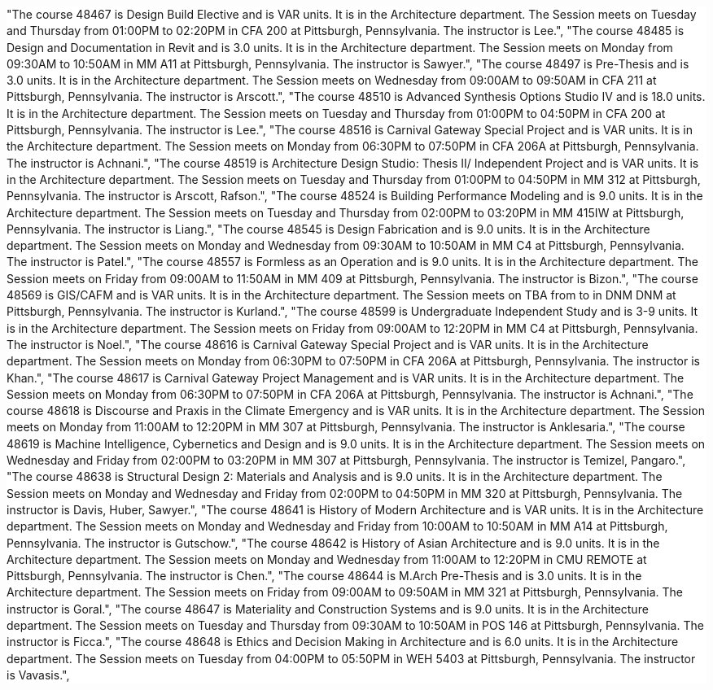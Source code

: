 "The course 48467 is Design Build Elective and is VAR units. It is in the Architecture department. The Session meets on Tuesday and Thursday from 01:00PM to 02:20PM in CFA 200 at Pittsburgh, Pennsylvania. The instructor is Lee.",
"The course 48485 is Design and Documentation in Revit and is 3.0 units. It is in the Architecture department. The Session meets on Monday from 09:30AM to 10:50AM in MM A11 at Pittsburgh, Pennsylvania. The instructor is Sawyer.",
"The course 48497 is Pre-Thesis and is 3.0 units. It is in the Architecture department. The Session meets on Wednesday from 09:00AM to 09:50AM in CFA 211 at Pittsburgh, Pennsylvania. The instructor is Arscott.",
"The course 48510 is Advanced Synthesis Options Studio IV and is 18.0 units. It is in the Architecture department. The Session meets on Tuesday and Thursday from 01:00PM to 04:50PM in CFA 200 at Pittsburgh, Pennsylvania. The instructor is Lee.",
"The course 48516 is Carnival Gateway Special Project and is VAR units. It is in the Architecture department. The Session meets on Monday from 06:30PM to 07:50PM in CFA 206A at Pittsburgh, Pennsylvania. The instructor is Achnani.",
"The course 48519 is Architecture Design Studio: Thesis II/ Independent Project and is VAR units. It is in the Architecture department. The Session meets on Tuesday and Thursday from 01:00PM to 04:50PM in MM 312 at Pittsburgh, Pennsylvania. The instructor is Arscott, Rafson.",
"The course 48524 is Building Performance Modeling and is 9.0 units. It is in the Architecture department. The Session meets on Tuesday and Thursday from 02:00PM to 03:20PM in MM 415IW at Pittsburgh, Pennsylvania. The instructor is Liang.",
"The course 48545 is Design Fabrication and is 9.0 units. It is in the Architecture department. The Session meets on Monday and Wednesday from 09:30AM to 10:50AM in MM C4 at Pittsburgh, Pennsylvania. The instructor is Patel.",
"The course 48557 is Formless as an Operation and is 9.0 units. It is in the Architecture department. The Session meets on Friday from 09:00AM to 11:50AM in MM 409 at Pittsburgh, Pennsylvania. The instructor is Bizon.",
"The course 48569 is GIS/CAFM and is VAR units. It is in the Architecture department. The Session meets on TBA from  to  in DNM DNM at Pittsburgh, Pennsylvania. The instructor is Kurland.",
"The course 48599 is Undergraduate Independent Study and is 3-9 units. It is in the Architecture department. The Session meets on Friday from 09:00AM to 12:20PM in MM C4 at Pittsburgh, Pennsylvania. The instructor is Noel.",
"The course 48616 is Carnival Gateway Special Project and is VAR units. It is in the Architecture department. The Session meets on Monday from 06:30PM to 07:50PM in CFA 206A at Pittsburgh, Pennsylvania. The instructor is Khan.",
"The course 48617 is Carnival Gateway Project Management and is VAR units. It is in the Architecture department. The Session meets on Monday from 06:30PM to 07:50PM in CFA 206A at Pittsburgh, Pennsylvania. The instructor is Achnani.",
"The course 48618 is Discourse and Praxis in the Climate Emergency and is VAR units. It is in the Architecture department. The Session meets on Monday from 11:00AM to 12:20PM in MM 307 at Pittsburgh, Pennsylvania. The instructor is Anklesaria.",
"The course 48619 is Machine Intelligence, Cybernetics and Design and is 9.0 units. It is in the Architecture department. The Session meets on Wednesday and Friday from 02:00PM to 03:20PM in MM 307 at Pittsburgh, Pennsylvania. The instructor is Temizel, Pangaro.",
"The course 48638 is Structural Design 2: Materials and Analysis and is 9.0 units. It is in the Architecture department. The Session meets on Monday and Wednesday and Friday from 02:00PM to 04:50PM in MM 320 at Pittsburgh, Pennsylvania. The instructor is Davis, Huber, Sawyer.",
"The course 48641 is History of Modern Architecture and is VAR units. It is in the Architecture department. The Session meets on Monday and Wednesday and Friday from 10:00AM to 10:50AM in MM A14 at Pittsburgh, Pennsylvania. The instructor is Gutschow.",
"The course 48642 is History of Asian Architecture and is 9.0 units. It is in the Architecture department. The Session meets on Monday and Wednesday from 11:00AM to 12:20PM in CMU REMOTE at Pittsburgh, Pennsylvania. The instructor is Chen.",
"The course 48644 is M.Arch Pre-Thesis and is 3.0 units. It is in the Architecture department. The Session meets on Friday from 09:00AM to 09:50AM in MM 321 at Pittsburgh, Pennsylvania. The instructor is Goral.",
"The course 48647 is Materiality and Construction Systems and is 9.0 units. It is in the Architecture department. The Session meets on Tuesday and Thursday from 09:30AM to 10:50AM in POS 146 at Pittsburgh, Pennsylvania. The instructor is Ficca.",
"The course 48648 is Ethics and Decision Making in Architecture and is 6.0 units. It is in the Architecture department. The Session meets on Tuesday from 04:00PM to 05:50PM in WEH 5403 at Pittsburgh, Pennsylvania. The instructor is Vavasis.",